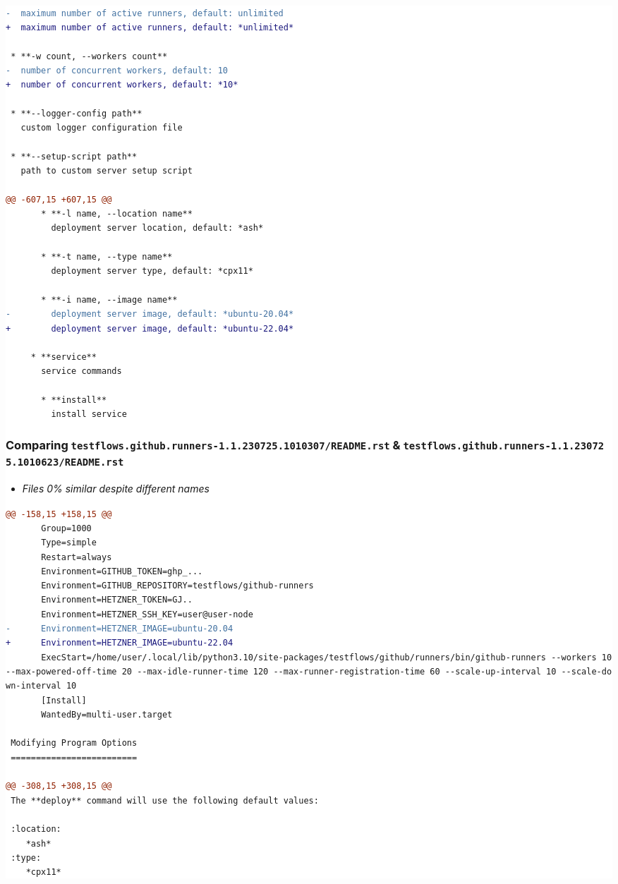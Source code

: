 ```diff
-  maximum number of active runners, default: unlimited
+  maximum number of active runners, default: *unlimited*
 
 * **-w count, --workers count**
-  number of concurrent workers, default: 10
+  number of concurrent workers, default: *10*
 
 * **--logger-config path**
   custom logger configuration file
 
 * **--setup-script path**
   path to custom server setup script
 
@@ -607,15 +607,15 @@
       * **-l name, --location name**
         deployment server location, default: *ash*
 
       * **-t name, --type name**
         deployment server type, default: *cpx11*
 
       * **-i name, --image name**
-        deployment server image, default: *ubuntu-20.04*
+        deployment server image, default: *ubuntu-22.04*
 
     * **service**
       service commands
 
       * **install**
         install service
```

### Comparing `testflows.github.runners-1.1.230725.1010307/README.rst` & `testflows.github.runners-1.1.230725.1010623/README.rst`

 * *Files 0% similar despite different names*

```diff
@@ -158,15 +158,15 @@
       Group=1000
       Type=simple
       Restart=always
       Environment=GITHUB_TOKEN=ghp_...
       Environment=GITHUB_REPOSITORY=testflows/github-runners
       Environment=HETZNER_TOKEN=GJ..
       Environment=HETZNER_SSH_KEY=user@user-node
-      Environment=HETZNER_IMAGE=ubuntu-20.04
+      Environment=HETZNER_IMAGE=ubuntu-22.04
       ExecStart=/home/user/.local/lib/python3.10/site-packages/testflows/github/runners/bin/github-runners --workers 10 --max-powered-off-time 20 --max-idle-runner-time 120 --max-runner-registration-time 60 --scale-up-interval 10 --scale-down-interval 10
       [Install]
       WantedBy=multi-user.target
 
 Modifying Program Options
 =========================
 
@@ -308,15 +308,15 @@
 The **deploy** command will use the following default values:
 
 :location:
    *ash*
 :type:
    *cpx11*
```